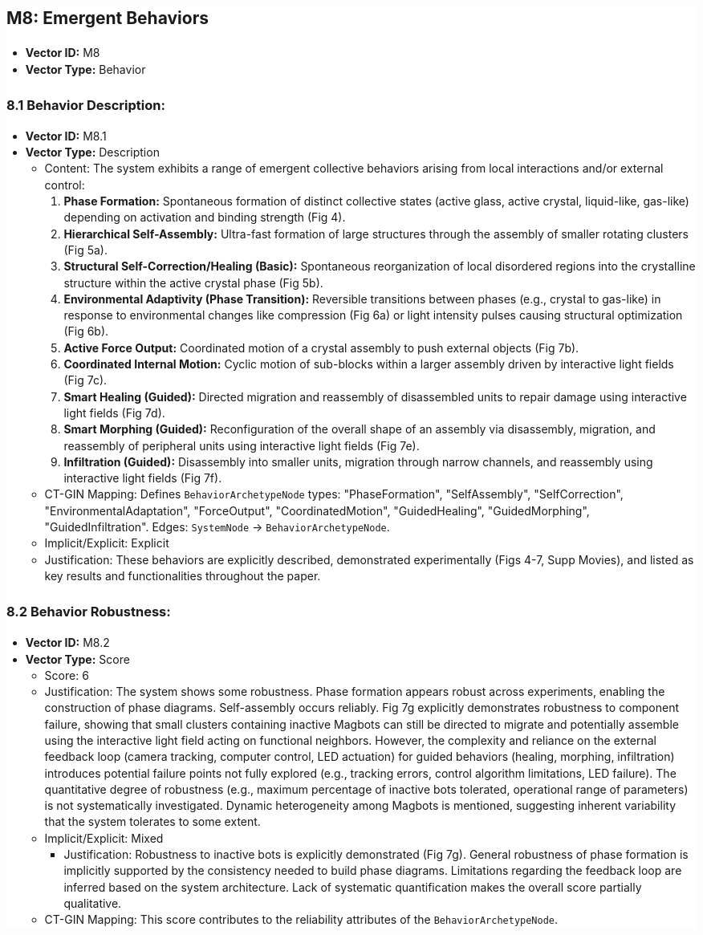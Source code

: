 ## M8: Emergent Behaviors
*   **Vector ID:** M8
*   **Vector Type:** Behavior

### **8.1 Behavior Description:**

*   **Vector ID:** M8.1
*   **Vector Type:** Description
    *   Content: The system exhibits a range of emergent collective behaviors arising from local interactions and/or external control:
        1.  **Phase Formation:** Spontaneous formation of distinct collective states (active glass, active crystal, liquid-like, gas-like) depending on activation and binding strength (Fig 4).
        2.  **Hierarchical Self-Assembly:** Ultra-fast formation of large structures through the assembly of smaller rotating clusters (Fig 5a).
        3.  **Structural Self-Correction/Healing (Basic):** Spontaneous reorganization of local disordered regions into the crystalline structure within the active crystal phase (Fig 5b).
        4.  **Environmental Adaptivity (Phase Transition):** Reversible transitions between phases (e.g., crystal to gas-like) in response to environmental changes like compression (Fig 6a) or light intensity pulses causing structural optimization (Fig 6b).
        5.  **Active Force Output:** Coordinated motion of a crystal assembly to push external objects (Fig 7b).
        6.  **Coordinated Internal Motion:** Cyclic motion of sub-blocks within a larger assembly driven by interactive light fields (Fig 7c).
        7.  **Smart Healing (Guided):** Directed migration and reassembly of disassembled units to repair damage using interactive light fields (Fig 7d).
        8.  **Smart Morphing (Guided):** Reconfiguration of the overall shape of an assembly via disassembly, migration, and reassembly of peripheral units using interactive light fields (Fig 7e).
        9.  **Infiltration (Guided):** Disassembly into smaller units, migration through narrow channels, and reassembly using interactive light fields (Fig 7f).
    *   CT-GIN Mapping: Defines `BehaviorArchetypeNode` types: "PhaseFormation", "SelfAssembly", "SelfCorrection", "EnvironmentalAdaptation", "ForceOutput", "CoordinatedMotion", "GuidedHealing", "GuidedMorphing", "GuidedInfiltration". Edges: `SystemNode` -> `BehaviorArchetypeNode`.
    *    Implicit/Explicit: Explicit
       *  Justification: These behaviors are explicitly described, demonstrated experimentally (Figs 4-7, Supp Movies), and listed as key results and functionalities throughout the paper.

### **8.2 Behavior Robustness:**

*   **Vector ID:** M8.2
*   **Vector Type:** Score
    *   Score: 6
    *   Justification: The system shows some robustness. Phase formation appears robust across experiments, enabling the construction of phase diagrams. Self-assembly occurs reliably. Fig 7g explicitly demonstrates robustness to component failure, showing that small clusters containing inactive Magbots can still be directed to migrate and potentially assemble using the interactive light field acting on functional neighbors. However, the complexity and reliance on the external feedback loop (camera tracking, computer control, LED actuation) for guided behaviors (healing, morphing, infiltration) introduces potential failure points not fully explored (e.g., tracking errors, control algorithm limitations, LED failure). The quantitative degree of robustness (e.g., maximum percentage of inactive bots tolerated, operational range of parameters) is not systematically investigated. Dynamic heterogeneity among Magbots is mentioned, suggesting inherent variability that the system tolerates to some extent.
    *   Implicit/Explicit: Mixed
        *  Justification: Robustness to inactive bots is explicitly demonstrated (Fig 7g). General robustness of phase formation is implicitly supported by the consistency needed to build phase diagrams. Limitations regarding the feedback loop are inferred based on the system architecture. Lack of systematic quantification makes the overall score partially qualitative.
    *   CT-GIN Mapping: This score contributes to the reliability attributes of the `BehaviorArchetypeNode`.
